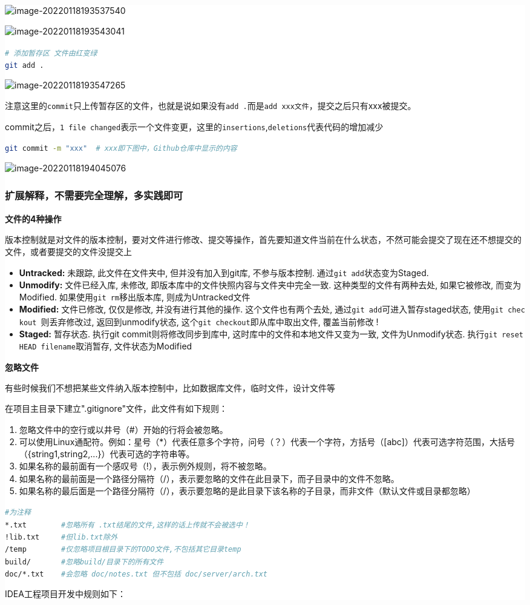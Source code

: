 ![image-20220118193537540](https://raw.githubusercontent.com/GC-ZF/Typora-Img/main/img/Git%E5%AD%A6%E4%B9%A0/Git%E5%AD%A6%E4%B9%A040.png)

![image-20220118193543041](https://raw.githubusercontent.com/GC-ZF/Typora-Img/main/img/Git%E5%AD%A6%E4%B9%A0/Git%E5%AD%A6%E4%B9%A041.png)

```bash
# 添加暂存区 文件由红变绿
git add .
```

![image-20220118193547265](https://raw.githubusercontent.com/GC-ZF/Typora-Img/main/img/Git%E5%AD%A6%E4%B9%A0/Git%E5%AD%A6%E4%B9%A042.png)

注意这里的`commit`只上传暂存区的文件，也就是说如果没有`add .`而是`add xxx文件`，提交之后只有xxx被提交。

commit之后，`1 file changed`表示一个文件变更，这里的`insertions`,`deletions`代表代码的增加减少

```bash
git commit -m "xxx"  # xxx即下图中，Github仓库中显示的内容
```

![image-20220118194045076](https://raw.githubusercontent.com/GC-ZF/Typora-Img/main/img/Git%E5%AD%A6%E4%B9%A0/Git%E5%AD%A6%E4%B9%A043.png)

<h3>扩展解释，不需要完全理解，多实践即可</h3>

**文件的4种操作**

版本控制就是对文件的版本控制，要对文件进行修改、提交等操作，首先要知道文件当前在什么状态，不然可能会提交了现在还不想提交的文件，或者要提交的文件没提交上

- **Untracked:** 未跟踪, 此文件在文件夹中, 但并没有加入到git库, 不参与版本控制. 通过`git add`状态变为Staged.
- **Unmodify:** 文件已经入库, 未修改, 即版本库中的文件快照内容与文件夹中完全一致. 这种类型的文件有两种去处, 如果它被修改, 而变为Modified. 如果使用`git rm`移出版本库, 则成为Untracked文件
- **Modified:** 文件已修改, 仅仅是修改, 并没有进行其他的操作. 这个文件也有两个去处, 通过`git add`可进入暂存staged状态, 使用`git checkout `则丢弃修改过, 返回到unmodify状态, 这个`git checkout`即从库中取出文件, 覆盖当前修改 !
- **Staged:** 暂存状态. 执行git commit则将修改同步到库中, 这时库中的文件和本地文件又变为一致, 文件为Unmodify状态. 执行`git reset HEAD filename`取消暂存, 文件状态为Modified

**忽略文件**

有些时候我们不想把某些文件纳入版本控制中，比如数据库文件，临时文件，设计文件等

在项目主目录下建立".gitignore"文件，此文件有如下规则：

1. 忽略文件中的空行或以井号（#）开始的行将会被忽略。
2. 可以使用Linux通配符。例如：星号（*）代表任意多个字符，问号（？）代表一个字符，方括号（[abc]）代表可选字符范围，大括号（{string1,string2,...}）代表可选的字符串等。
3. 如果名称的最前面有一个感叹号（!），表示例外规则，将不被忽略。
4. 如果名称的最前面是一个路径分隔符（/），表示要忽略的文件在此目录下，而子目录中的文件不忽略。
5. 如果名称的最后面是一个路径分隔符（/），表示要忽略的是此目录下该名称的子目录，而非文件（默认文件或目录都忽略）

```bash
#为注释
*.txt        #忽略所有 .txt结尾的文件,这样的话上传就不会被选中！
!lib.txt     #但lib.txt除外
/temp        #仅忽略项目根目录下的TODO文件,不包括其它目录temp
build/       #忽略build/目录下的所有文件
doc/*.txt    #会忽略 doc/notes.txt 但不包括 doc/server/arch.txt
```

IDEA工程项目开发中规则如下：
